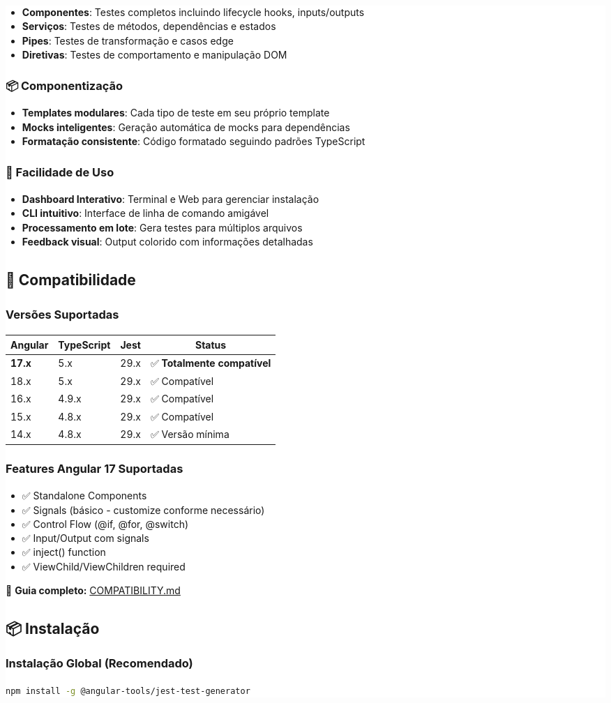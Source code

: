 - **Componentes**: Testes completos incluindo lifecycle hooks, inputs/outputs
- **Serviços**: Testes de métodos, dependências e estados
- **Pipes**: Testes de transformação e casos edge
- **Diretivas**: Testes de comportamento e manipulação DOM

### 📦 Componentização

- **Templates modulares**: Cada tipo de teste em seu próprio template
- **Mocks inteligentes**: Geração automática de mocks para dependências
- **Formatação consistente**: Código formatado seguindo padrões TypeScript

### 🚀 Facilidade de Uso

- **Dashboard Interativo**: Terminal e Web para gerenciar instalação
- **CLI intuitivo**: Interface de linha de comando amigável
- **Processamento em lote**: Gera testes para múltiplos arquivos
- **Feedback visual**: Output colorido com informações detalhadas

## 🔄 Compatibilidade

### Versões Suportadas

| Angular | TypeScript | Jest | Status |
|---------|------------|------|--------|
| **17.x** | 5.x | 29.x | ✅ **Totalmente compatível** |
| 18.x | 5.x | 29.x | ✅ Compatível |
| 16.x | 4.9.x | 29.x | ✅ Compatível |
| 15.x | 4.8.x | 29.x | ✅ Compatível |
| 14.x | 4.8.x | 29.x | ✅ Versão mínima |

### Features Angular 17 Suportadas

- ✅ Standalone Components
- ✅ Signals (básico - customize conforme necessário)
- ✅ Control Flow (@if, @for, @switch)
- ✅ Input/Output com signals
- ✅ inject() function
- ✅ ViewChild/ViewChildren required

📖 **Guia completo:** [COMPATIBILITY.md](./COMPATIBILITY.md)

## 📦 Instalação

### Instalação Global (Recomendado)

```bash
npm install -g @angular-tools/jest-test-generator
```
